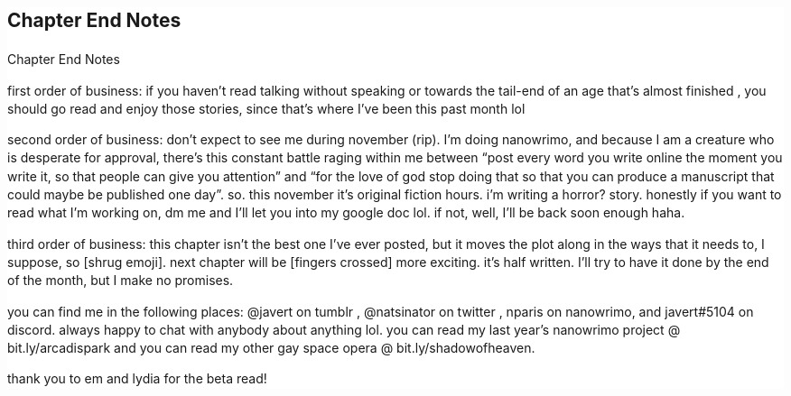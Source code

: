 ## Chapter End Notes

Chapter End Notes

first order of business: if you haven’t read talking without speaking or  towards the tail-end of an age that’s almost finished , you should go read and enjoy those stories, since that’s where I’ve been this past month lol

second order of business: don’t expect to see me during november (rip). I’m doing nanowrimo, and because I am a creature who is desperate for approval, there’s this constant battle raging within me between “post every word you write online the moment you write it, so that people can give you attention” and “for the love of god stop doing that so that you can produce a manuscript that could maybe be published one day”. so. this november it’s original fiction hours. i’m writing a horror? story. honestly if you want to read what I’m working on, dm me and I’ll let you into my google doc lol. if not, well, I’ll be back soon enough haha.

third order of business: this chapter isn’t the best one I’ve ever posted, but it moves the plot along in the ways that it needs to, I suppose, so [shrug emoji]. next chapter will be  [fingers crossed] more exciting. it’s half written. I’ll try to have it done by the end of the month, but I make no promises.

you can find me in the following places: @javert on tumblr , @natsinator on twitter ,  nparis  on nanowrimo, and javert#5104 on discord. always happy to chat with anybody about anything lol. you can read my last year’s nanowrimo project @ bit.ly/arcadispark and you can read my other gay space opera @ bit.ly/shadowofheaven.

thank you to em and lydia for the beta read!

